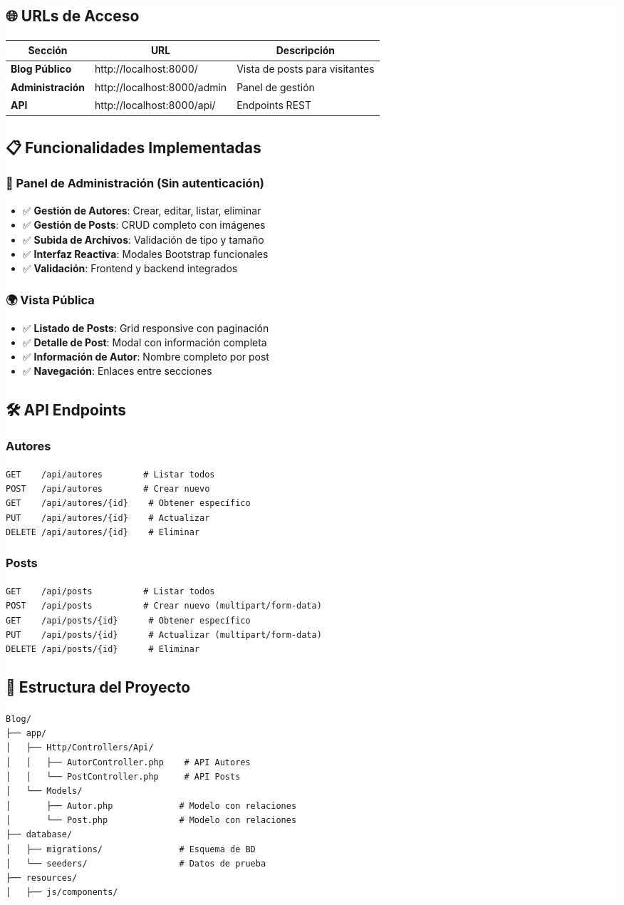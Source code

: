 ## 🌐 URLs de Acceso

| Sección | URL | Descripción |
|---------|-----|-------------|
| **Blog Público** | http://localhost:8000/ | Vista de posts para visitantes |
| **Administración** | http://localhost:8000/admin | Panel de gestión |
| **API** | http://localhost:8000/api/ | Endpoints REST |

## 📋 Funcionalidades Implementadas

### 🔐 Panel de Administración (Sin autenticación)
- ✅ **Gestión de Autores**: Crear, editar, listar, eliminar
- ✅ **Gestión de Posts**: CRUD completo con imágenes
- ✅ **Subida de Archivos**: Validación de tipo y tamaño
- ✅ **Interfaz Reactiva**: Modales Bootstrap funcionales
- ✅ **Validación**: Frontend y backend integrados

### 🌍 Vista Pública
- ✅ **Listado de Posts**: Grid responsive con paginación
- ✅ **Detalle de Post**: Modal con información completa
- ✅ **Información de Autor**: Nombre completo por post
- ✅ **Navegación**: Enlaces entre secciones

## 🛠️ API Endpoints

### Autores
```http
GET    /api/autores        # Listar todos
POST   /api/autores        # Crear nuevo
GET    /api/autores/{id}    # Obtener específico
PUT    /api/autores/{id}    # Actualizar
DELETE /api/autores/{id}    # Eliminar
```

### Posts
```http
GET    /api/posts          # Listar todos
POST   /api/posts          # Crear nuevo (multipart/form-data)
GET    /api/posts/{id}      # Obtener específico
PUT    /api/posts/{id}      # Actualizar (multipart/form-data)
DELETE /api/posts/{id}      # Eliminar
```

## 📂 Estructura del Proyecto

```
Blog/
├── app/
│   ├── Http/Controllers/Api/
│   │   ├── AutorController.php    # API Autores
│   │   └── PostController.php     # API Posts
│   └── Models/
│       ├── Autor.php             # Modelo con relaciones
│       └── Post.php              # Modelo con relaciones
├── database/
│   ├── migrations/               # Esquema de BD
│   └── seeders/                  # Datos de prueba
├── resources/
│   ├── js/components/
```